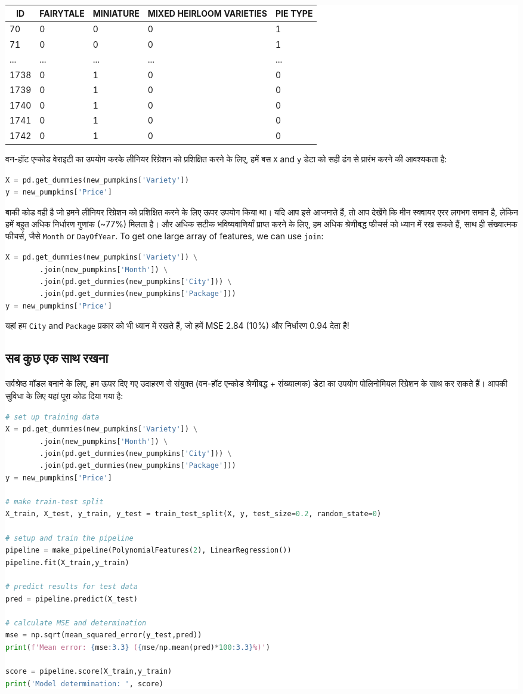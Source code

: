 ID | FAIRYTALE | MINIATURE | MIXED HEIRLOOM VARIETIES | PIE TYPE
----|-----------|-----------|--------------------------|----------
70 | 0 | 0 | 0 | 1
71 | 0 | 0 | 0 | 1
... | ... | ... | ... | ...
1738 | 0 | 1 | 0 | 0
1739 | 0 | 1 | 0 | 0
1740 | 0 | 1 | 0 | 0
1741 | 0 | 1 | 0 | 0
1742 | 0 | 1 | 0 | 0

वन-हॉट एन्कोड वेराइटी का उपयोग करके लीनियर रिग्रेशन को प्रशिक्षित करने के लिए, हमें बस `X` and `y` डेटा को सही ढंग से प्रारंभ करने की आवश्यकता है:

```python
X = pd.get_dummies(new_pumpkins['Variety'])
y = new_pumpkins['Price']
```

बाकी कोड वही है जो हमने लीनियर रिग्रेशन को प्रशिक्षित करने के लिए ऊपर उपयोग किया था। यदि आप इसे आजमाते हैं, तो आप देखेंगे कि मीन स्क्वायर एरर लगभग समान है, लेकिन हमें बहुत अधिक निर्धारण गुणांक (~77%) मिलता है। और अधिक सटीक भविष्यवाणियाँ प्राप्त करने के लिए, हम अधिक श्रेणीबद्ध फीचर्स को ध्यान में रख सकते हैं, साथ ही संख्यात्मक फीचर्स, जैसे `Month` or `DayOfYear`. To get one large array of features, we can use `join`:

```python
X = pd.get_dummies(new_pumpkins['Variety']) \
        .join(new_pumpkins['Month']) \
        .join(pd.get_dummies(new_pumpkins['City'])) \
        .join(pd.get_dummies(new_pumpkins['Package']))
y = new_pumpkins['Price']
```

यहां हम `City` and `Package` प्रकार को भी ध्यान में रखते हैं, जो हमें MSE 2.84 (10%) और निर्धारण 0.94 देता है!

## सब कुछ एक साथ रखना

सर्वश्रेष्ठ मॉडल बनाने के लिए, हम ऊपर दिए गए उदाहरण से संयुक्त (वन-हॉट एन्कोड श्रेणीबद्ध + संख्यात्मक) डेटा का उपयोग पोलिनोमियल रिग्रेशन के साथ कर सकते हैं। आपकी सुविधा के लिए यहां पूरा कोड दिया गया है:

```python
# set up training data
X = pd.get_dummies(new_pumpkins['Variety']) \
        .join(new_pumpkins['Month']) \
        .join(pd.get_dummies(new_pumpkins['City'])) \
        .join(pd.get_dummies(new_pumpkins['Package']))
y = new_pumpkins['Price']

# make train-test split
X_train, X_test, y_train, y_test = train_test_split(X, y, test_size=0.2, random_state=0)

# setup and train the pipeline
pipeline = make_pipeline(PolynomialFeatures(2), LinearRegression())
pipeline.fit(X_train,y_train)

# predict results for test data
pred = pipeline.predict(X_test)

# calculate MSE and determination
mse = np.sqrt(mean_squared_error(y_test,pred))
print(f'Mean error: {mse:3.3} ({mse/np.mean(pred)*100:3.3}%)')

score = pipeline.score(X_train,y_train)
print('Model determination: ', score)
```
